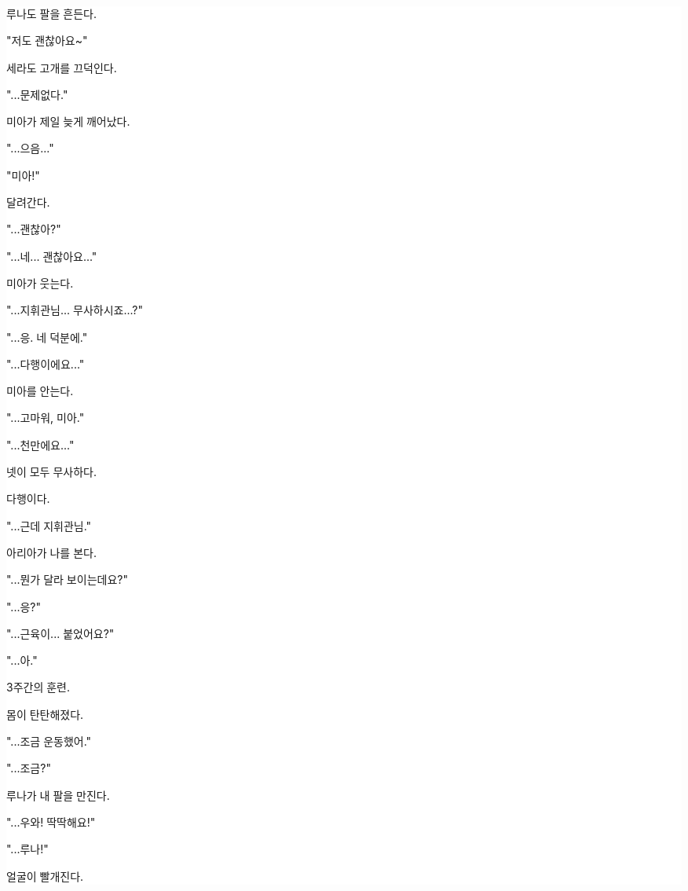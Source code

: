 루나도 팔을 흔든다.

"저도 괜찮아요~"

세라도 고개를 끄덕인다.

"...문제없다."

미아가 제일 늦게 깨어났다.

"...으음..."

"미아!"

달려간다.

"...괜찮아?"

"...네... 괜찮아요..."

미아가 웃는다.

"...지휘관님... 무사하시죠...?"

"...응. 네 덕분에."

"...다행이에요..."

미아를 안는다.

"...고마워, 미아."

"...천만에요..."

넷이 모두 무사하다.

다행이다.

"...근데 지휘관님."

아리아가 나를 본다.

"...뭔가 달라 보이는데요?"

"...응?"

"...근육이... 붙었어요?"

"...아."

3주간의 훈련.

몸이 탄탄해졌다.

"...조금 운동했어."

"...조금?"

루나가 내 팔을 만진다.

"...우와! 딱딱해요!"

"...루나!"

얼굴이 빨개진다.
